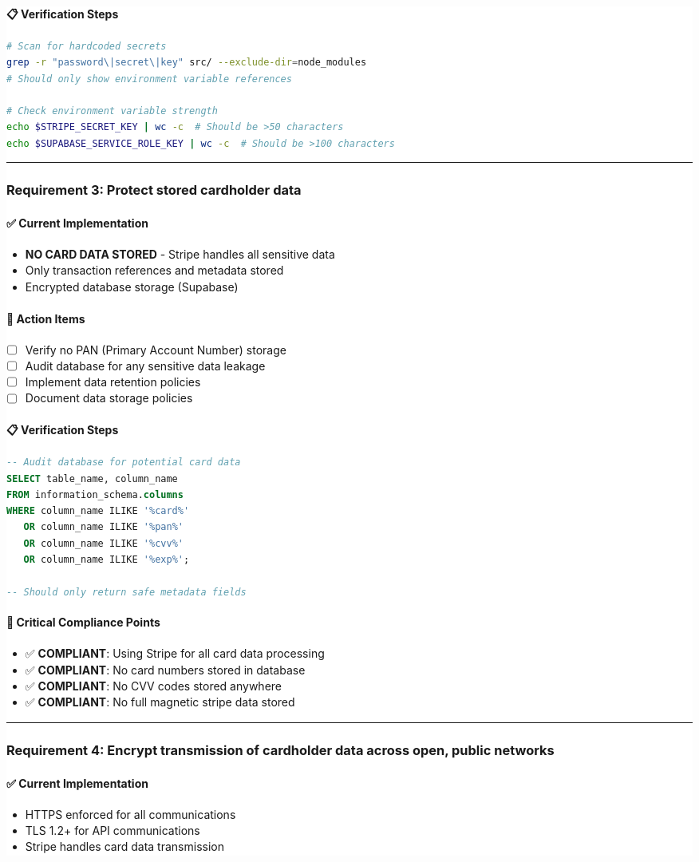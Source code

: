#### 📋 **Verification Steps**
```bash
# Scan for hardcoded secrets
grep -r "password\|secret\|key" src/ --exclude-dir=node_modules
# Should only show environment variable references

# Check environment variable strength
echo $STRIPE_SECRET_KEY | wc -c  # Should be >50 characters
echo $SUPABASE_SERVICE_ROLE_KEY | wc -c  # Should be >100 characters
```

---

### Requirement 3: Protect stored cardholder data

#### ✅ **Current Implementation**
- **NO CARD DATA STORED** - Stripe handles all sensitive data
- Only transaction references and metadata stored
- Encrypted database storage (Supabase)

#### 🔧 **Action Items**
- [ ] Verify no PAN (Primary Account Number) storage
- [ ] Audit database for any sensitive data leakage
- [ ] Implement data retention policies
- [ ] Document data storage policies

#### 📋 **Verification Steps**
```sql
-- Audit database for potential card data
SELECT table_name, column_name 
FROM information_schema.columns 
WHERE column_name ILIKE '%card%' 
   OR column_name ILIKE '%pan%'
   OR column_name ILIKE '%cvv%'
   OR column_name ILIKE '%exp%';

-- Should only return safe metadata fields
```

#### 🚨 **Critical Compliance Points**
- ✅ **COMPLIANT**: Using Stripe for all card data processing
- ✅ **COMPLIANT**: No card numbers stored in database
- ✅ **COMPLIANT**: No CVV codes stored anywhere
- ✅ **COMPLIANT**: No full magnetic stripe data stored

---

### Requirement 4: Encrypt transmission of cardholder data across open, public networks

#### ✅ **Current Implementation**
- HTTPS enforced for all communications
- TLS 1.2+ for API communications
- Stripe handles card data transmission
